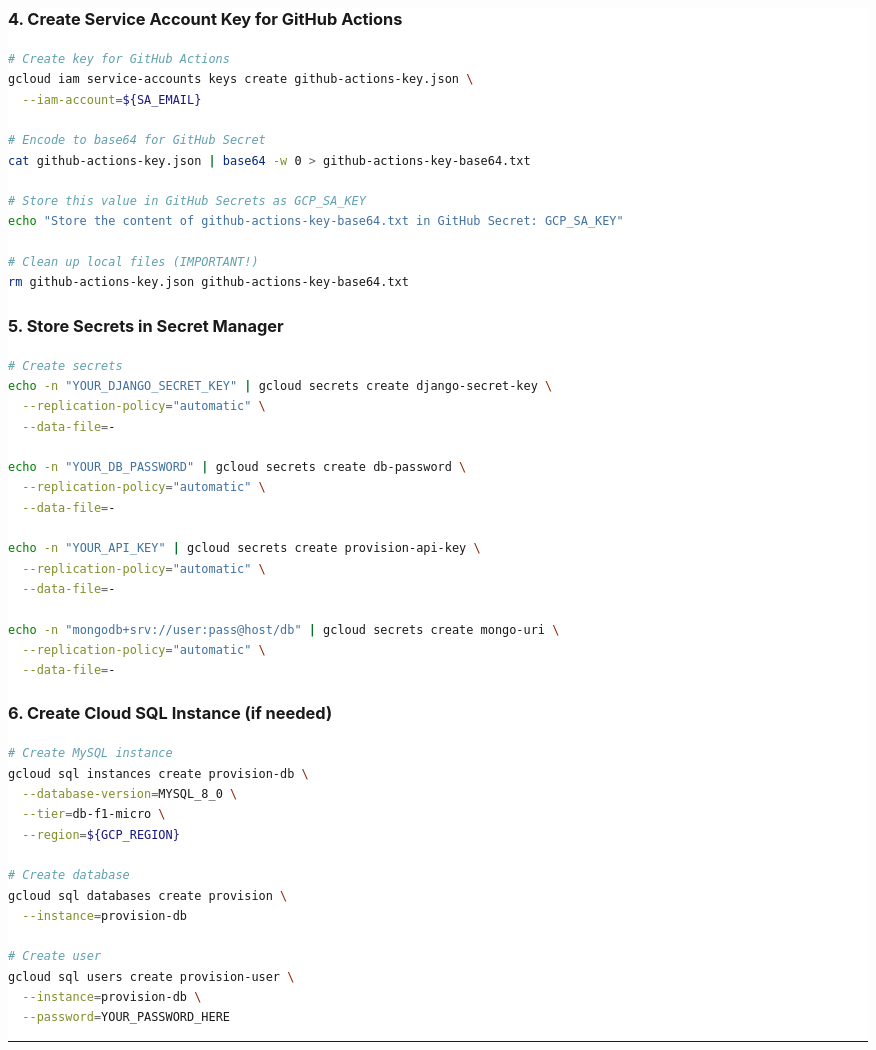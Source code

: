 ### 4. Create Service Account Key for GitHub Actions

```bash
# Create key for GitHub Actions
gcloud iam service-accounts keys create github-actions-key.json \
  --iam-account=${SA_EMAIL}

# Encode to base64 for GitHub Secret
cat github-actions-key.json | base64 -w 0 > github-actions-key-base64.txt

# Store this value in GitHub Secrets as GCP_SA_KEY
echo "Store the content of github-actions-key-base64.txt in GitHub Secret: GCP_SA_KEY"

# Clean up local files (IMPORTANT!)
rm github-actions-key.json github-actions-key-base64.txt
```

### 5. Store Secrets in Secret Manager

```bash
# Create secrets
echo -n "YOUR_DJANGO_SECRET_KEY" | gcloud secrets create django-secret-key \
  --replication-policy="automatic" \
  --data-file=-

echo -n "YOUR_DB_PASSWORD" | gcloud secrets create db-password \
  --replication-policy="automatic" \
  --data-file=-

echo -n "YOUR_API_KEY" | gcloud secrets create provision-api-key \
  --replication-policy="automatic" \
  --data-file=-

echo -n "mongodb+srv://user:pass@host/db" | gcloud secrets create mongo-uri \
  --replication-policy="automatic" \
  --data-file=-
```

### 6. Create Cloud SQL Instance (if needed)

```bash
# Create MySQL instance
gcloud sql instances create provision-db \
  --database-version=MYSQL_8_0 \
  --tier=db-f1-micro \
  --region=${GCP_REGION}

# Create database
gcloud sql databases create provision \
  --instance=provision-db

# Create user
gcloud sql users create provision-user \
  --instance=provision-db \
  --password=YOUR_PASSWORD_HERE
```

---